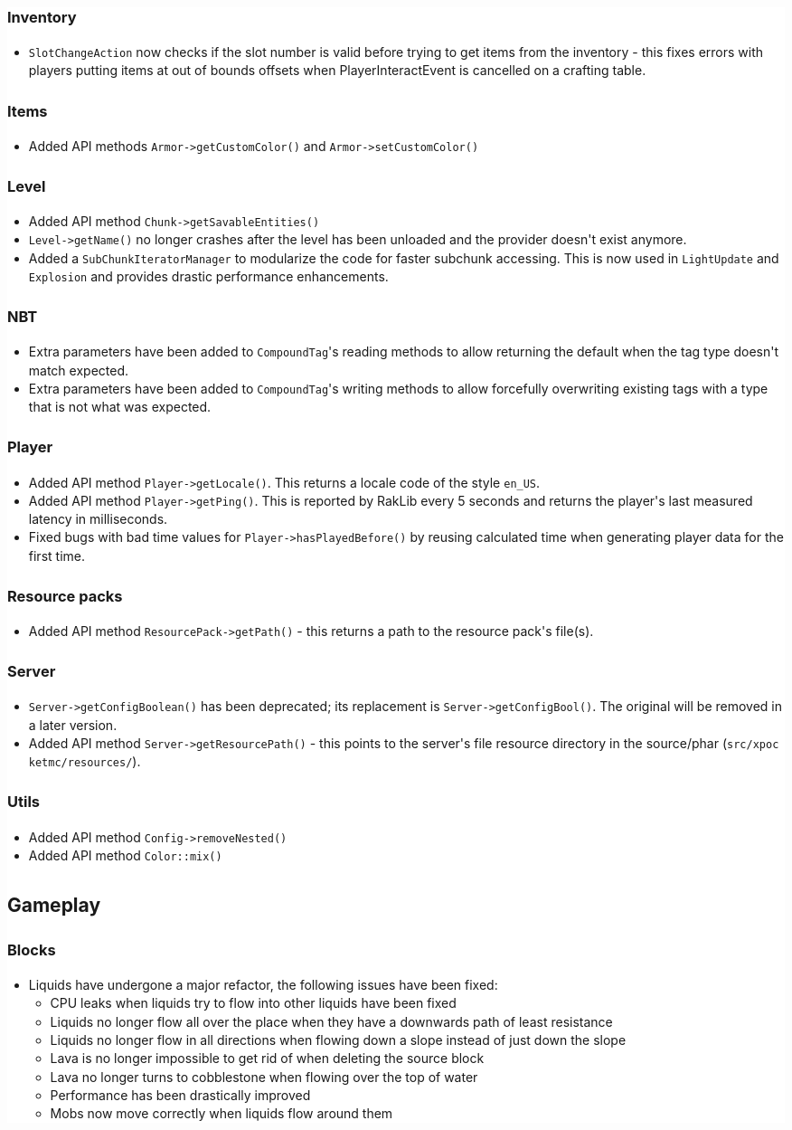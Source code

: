 ### Inventory
- `SlotChangeAction` now checks if the slot number is valid before trying to get items from the inventory - this fixes errors with players putting items at out of bounds offsets when PlayerInteractEvent is cancelled on a crafting table.

### Items
- Added API methods `Armor->getCustomColor()` and `Armor->setCustomColor()`

### Level
- Added API method `Chunk->getSavableEntities()`
- `Level->getName()` no longer crashes after the level has been unloaded and the provider doesn't exist anymore.
- Added a `SubChunkIteratorManager` to modularize the code for faster subchunk accessing. This is now used in `LightUpdate` and `Explosion` and provides drastic performance enhancements.

### NBT
- Extra parameters have been added to `CompoundTag`'s reading methods to allow returning the default when the tag type doesn't match expected.
- Extra parameters have been added to `CompoundTag`'s writing methods to allow forcefully overwriting existing tags with a type that is not what was expected.

### Player
- Added API method `Player->getLocale()`. This returns a locale code of the style `en_US`.
- Added API method `Player->getPing()`. This is reported by RakLib every 5 seconds and returns the player's last measured latency in milliseconds.
- Fixed bugs with bad time values for `Player->hasPlayedBefore()` by reusing calculated time when generating player data for the first time.

### Resource packs
- Added API method `ResourcePack->getPath()` - this returns a path to the resource pack's file(s).

### Server
- `Server->getConfigBoolean()` has been deprecated; its replacement is `Server->getConfigBool()`. The original will be removed in a later version.
- Added API method `Server->getResourcePath()` - this points to the server's file resource directory in the source/phar (`src/xpocketmc/resources/`).

### Utils
- Added API method `Config->removeNested()`
- Added API method `Color::mix()`

## Gameplay
### Blocks
- Liquids have undergone a major refactor, the following issues have been fixed:
  - CPU leaks when liquids try to flow into other liquids have been fixed
  - Liquids no longer flow all over the place when they have a downwards path of least resistance
  - Liquids no longer flow in all directions when flowing down a slope instead of just down the slope
  - Lava is no longer impossible to get rid of when deleting the source block
  - Lava no longer turns to cobblestone when flowing over the top of water
  - Performance has been drastically improved
  - Mobs now move correctly when liquids flow around them
